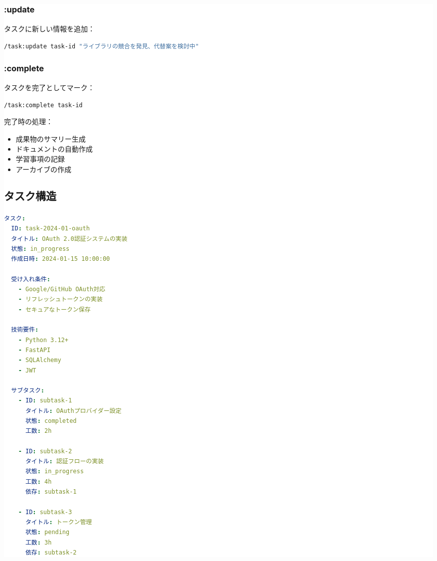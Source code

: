 ### :update
タスクに新しい情報を追加：
```bash
/task:update task-id "ライブラリの競合を発見、代替案を検討中"
```

### :complete
タスクを完了としてマーク：
```bash
/task:complete task-id
```

完了時の処理：
- 成果物のサマリー生成
- ドキュメントの自動作成
- 学習事項の記録
- アーカイブの作成

## タスク構造

```yaml
タスク:
  ID: task-2024-01-oauth
  タイトル: OAuth 2.0認証システムの実装
  状態: in_progress
  作成日時: 2024-01-15 10:00:00

  受け入れ条件:
    - Google/GitHub OAuth対応
    - リフレッシュトークンの実装
    - セキュアなトークン保存

  技術要件:
    - Python 3.12+
    - FastAPI
    - SQLAlchemy
    - JWT

  サブタスク:
    - ID: subtask-1
      タイトル: OAuthプロバイダー設定
      状態: completed
      工数: 2h

    - ID: subtask-2
      タイトル: 認証フローの実装
      状態: in_progress
      工数: 4h
      依存: subtask-1

    - ID: subtask-3
      タイトル: トークン管理
      状態: pending
      工数: 3h
      依存: subtask-2
```
